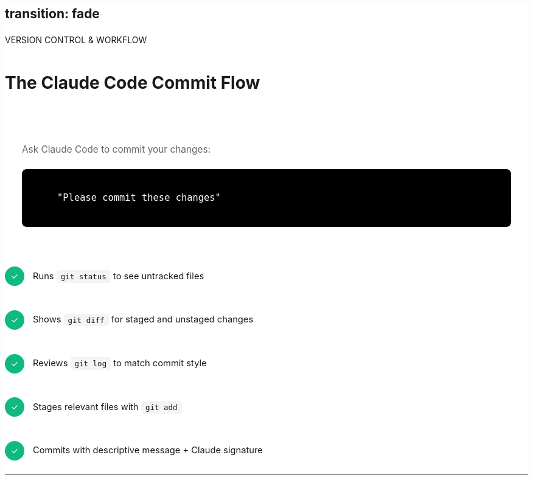transition: fade
---

<div class="section-label">VERSION CONTROL & WORKFLOW</div>

<h1 style="margin-bottom: 2.5rem;">
The Claude Code Commit Flow
</h1>

<div style="background: rgba(255, 255, 255, 0.6); padding: 2rem; border-radius: 12px; margin-bottom: 2rem;">
  <p style="font-size: 1.1rem; color: #666; margin-bottom: 1.5rem;">
    Ask Claude Code to commit your changes:
  </p>
  
  <code style="background: #000; color: #fff; padding: 1rem 1.5rem; border-radius: 8px; display: block; font-size: 1.1rem;">
    "Please commit these changes"
  </code>
</div>

<div style="display: grid; gap: 1.5rem; margin-top: 2rem;">
  <div v-click style="display: flex; align-items: center; gap: 1rem;">
    <span style="background: #10b981; color: #fff; width: 32px; height: 32px; border-radius: 50%; display: inline-flex; align-items: center; justify-content: center; font-size: 1rem; flex-shrink: 0;">✓</span>
    <p style="font-size: 1.05rem;">Runs <code style="background: #f3f4f6; padding: 0.2rem 0.5rem; border-radius: 4px;">git status</code> to see untracked files</p>
  </div>
  
  <div v-click style="display: flex; align-items: center; gap: 1rem;">
    <span style="background: #10b981; color: #fff; width: 32px; height: 32px; border-radius: 50%; display: inline-flex; align-items: center; justify-content: center; font-size: 1rem; flex-shrink: 0;">✓</span>
    <p style="font-size: 1.05rem;">Shows <code style="background: #f3f4f6; padding: 0.2rem 0.5rem; border-radius: 4px;">git diff</code> for staged and unstaged changes</p>
  </div>
  
  <div v-click style="display: flex; align-items: center; gap: 1rem;">
    <span style="background: #10b981; color: #fff; width: 32px; height: 32px; border-radius: 50%; display: inline-flex; align-items: center; justify-content: center; font-size: 1rem; flex-shrink: 0;">✓</span>
    <p style="font-size: 1.05rem;">Reviews <code style="background: #f3f4f6; padding: 0.2rem 0.5rem; border-radius: 4px;">git log</code> to match commit style</p>
  </div>
  
  <div v-click style="display: flex; align-items: center; gap: 1rem;">
    <span style="background: #10b981; color: #fff; width: 32px; height: 32px; border-radius: 50%; display: inline-flex; align-items: center; justify-content: center; font-size: 1rem; flex-shrink: 0;">✓</span>
    <p style="font-size: 1.05rem;">Stages relevant files with <code style="background: #f3f4f6; padding: 0.2rem 0.5rem; border-radius: 4px;">git add</code></p>
  </div>
  
  <div v-click style="display: flex; align-items: center; gap: 1rem;">
    <span style="background: #10b981; color: #fff; width: 32px; height: 32px; border-radius: 50%; display: inline-flex; align-items: center; justify-content: center; font-size: 1rem; flex-shrink: 0;">✓</span>
    <p style="font-size: 1.05rem;">Commits with descriptive message + Claude signature</p>
  </div>
</div>

---